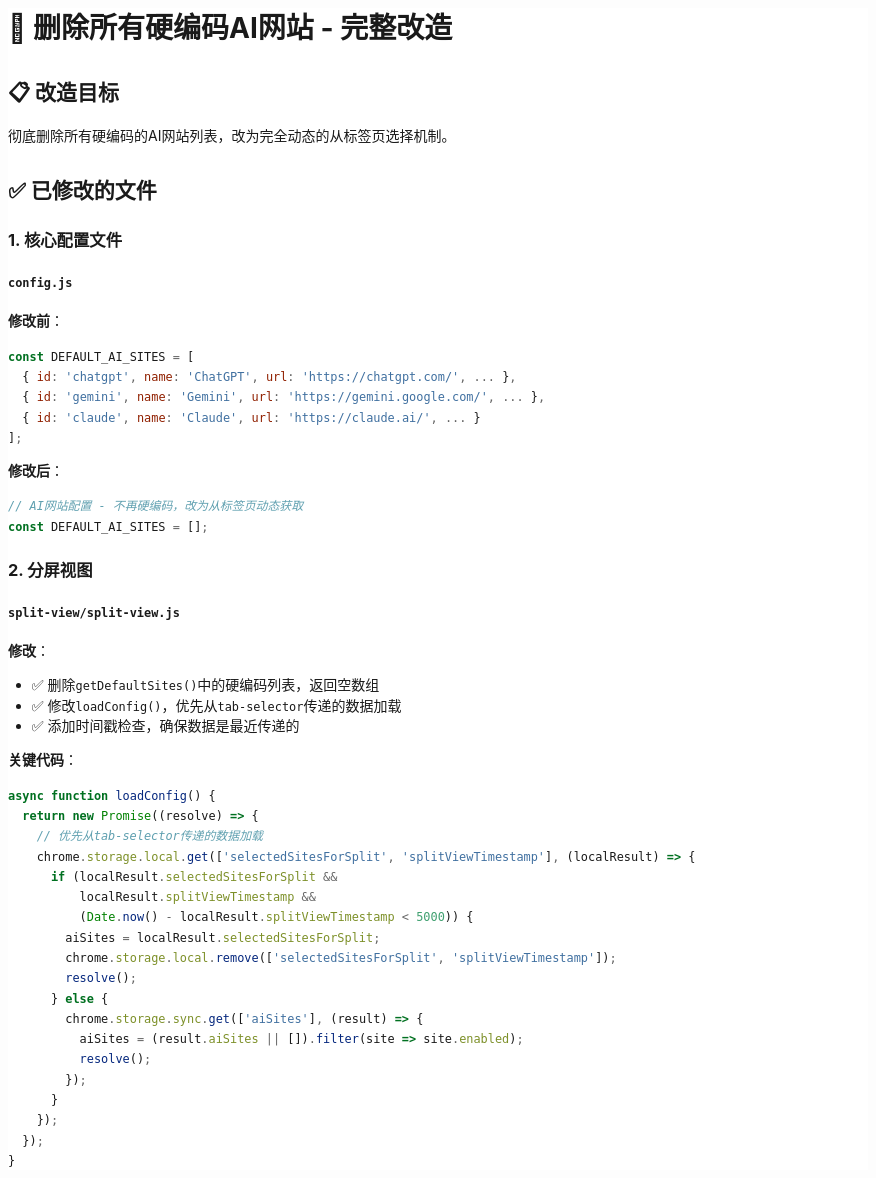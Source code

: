# 🎯 删除所有硬编码AI网站 - 完整改造

## 📋 改造目标

彻底删除所有硬编码的AI网站列表，改为完全动态的从标签页选择机制。

## ✅ 已修改的文件

### 1. 核心配置文件

#### `config.js`
**修改前**：
```javascript
const DEFAULT_AI_SITES = [
  { id: 'chatgpt', name: 'ChatGPT', url: 'https://chatgpt.com/', ... },
  { id: 'gemini', name: 'Gemini', url: 'https://gemini.google.com/', ... },
  { id: 'claude', name: 'Claude', url: 'https://claude.ai/', ... }
];
```

**修改后**：
```javascript
// AI网站配置 - 不再硬编码，改为从标签页动态获取
const DEFAULT_AI_SITES = [];
```

### 2. 分屏视图

#### `split-view/split-view.js`
**修改**：
- ✅ 删除`getDefaultSites()`中的硬编码列表，返回空数组
- ✅ 修改`loadConfig()`，优先从`tab-selector`传递的数据加载
- ✅ 添加时间戳检查，确保数据是最近传递的

**关键代码**：
```javascript
async function loadConfig() {
  return new Promise((resolve) => {
    // 优先从tab-selector传递的数据加载
    chrome.storage.local.get(['selectedSitesForSplit', 'splitViewTimestamp'], (localResult) => {
      if (localResult.selectedSitesForSplit && 
          localResult.splitViewTimestamp && 
          (Date.now() - localResult.splitViewTimestamp < 5000)) {
        aiSites = localResult.selectedSitesForSplit;
        chrome.storage.local.remove(['selectedSitesForSplit', 'splitViewTimestamp']);
        resolve();
      } else {
        chrome.storage.sync.get(['aiSites'], (result) => {
          aiSites = (result.aiSites || []).filter(site => site.enabled);
          resolve();
        });
      }
    });
  });
}
```
